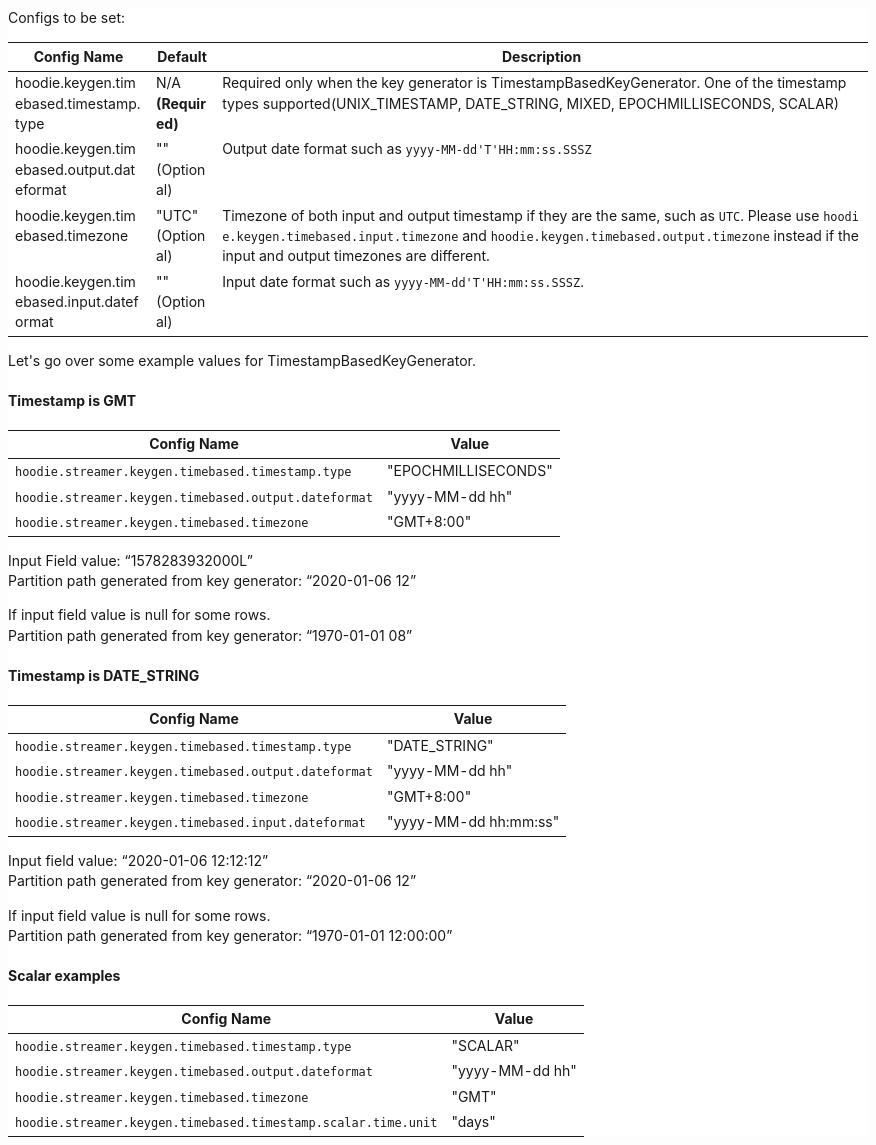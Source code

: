 
Configs to be set:

| Config Name                               | Default            | Description                                                                                                                                                                                                                                  |
|-------------------------------------------|--------------------|----------------------------------------------------------------------------------------------------------------------------------------------------------------------------------------------------------------------------------------------|
| hoodie.keygen.timebased.timestamp.type    | N/A **(Required)** | Required only when the key generator is TimestampBasedKeyGenerator. One of the timestamp types supported(UNIX_TIMESTAMP, DATE_STRING, MIXED, EPOCHMILLISECONDS, SCALAR)                                                                      |
| hoodie.keygen.timebased.output.dateformat | "" (Optional)      | Output date format such as `yyyy-MM-dd'T'HH:mm:ss.SSSZ`                                                                                                                                                                                      | 
| hoodie.keygen.timebased.timezone          | "UTC" (Optional)   | Timezone of both input and output timestamp if they are the same, such as `UTC`.  Please use `hoodie.keygen.timebased.input.timezone` and `hoodie.keygen.timebased.output.timezone` instead if the input and output timezones are different. | 
| hoodie.keygen.timebased.input.dateformat  | "" (Optional)      | Input date format such as `yyyy-MM-dd'T'HH:mm:ss.SSSZ`.                                                                                                                                                                                      |

Let's go over some example values for TimestampBasedKeyGenerator.

#### Timestamp is GMT

| Config Name                                              | Value |
|----------------------------------------------------------| -------------|
| ```hoodie.streamer.keygen.timebased.timestamp.type```    | "EPOCHMILLISECONDS"|
| ```hoodie.streamer.keygen.timebased.output.dateformat``` | "yyyy-MM-dd hh" |
| ```hoodie.streamer.keygen.timebased.timezone```          | "GMT+8:00" |

Input Field value: “1578283932000L” <br/>
Partition path generated from key generator: “2020-01-06 12”

If input field value is null for some rows. <br/>
Partition path generated from key generator: “1970-01-01 08”

#### Timestamp is DATE_STRING

| Config Name                                              | Value |
|----------------------------------------------------------| -------------|
| ```hoodie.streamer.keygen.timebased.timestamp.type```    |  "DATE_STRING"  |
| ```hoodie.streamer.keygen.timebased.output.dateformat``` |  "yyyy-MM-dd hh" | 
| ```hoodie.streamer.keygen.timebased.timezone```          |  "GMT+8:00" |
| ```hoodie.streamer.keygen.timebased.input.dateformat```  |  "yyyy-MM-dd hh:mm:ss" |

Input field value: “2020-01-06 12:12:12” <br/>
Partition path generated from key generator: “2020-01-06 12”

If input field value is null for some rows. <br/>
Partition path generated from key generator: “1970-01-01 12:00:00”
<br/>

#### Scalar examples

| Config Name                                                       | Value |
|-------------------------------------------------------------------| -------------|
| ```hoodie.streamer.keygen.timebased.timestamp.type```             | "SCALAR"|
| ```hoodie.streamer.keygen.timebased.output.dateformat```          | "yyyy-MM-dd hh" |
| ```hoodie.streamer.keygen.timebased.timezone```                   | "GMT" |
| ```hoodie.streamer.keygen.timebased.timestamp.scalar.time.unit``` | "days" |

